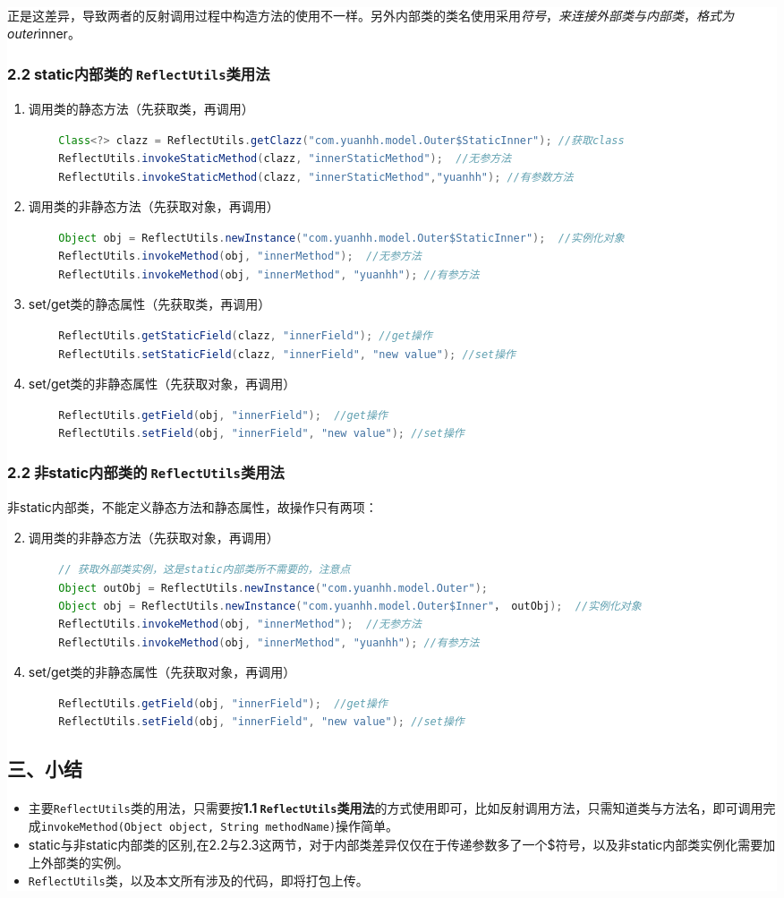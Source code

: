 正是这差异，导致两者的反射调用过程中构造方法的使用不一样。另外内部类的类名使用采用$符号，来连接外部类与内部类，格式为outer$inner。

### 2.2 static内部类的 `ReflectUtils`类用法
1. 调用类的静态方法（先获取类，再调用）

```java
        Class<?> clazz = ReflectUtils.getClazz("com.yuanhh.model.Outer$StaticInner"); //获取class
        ReflectUtils.invokeStaticMethod(clazz, "innerStaticMethod");  //无参方法
        ReflectUtils.invokeStaticMethod(clazz, "innerStaticMethod","yuanhh"); //有参数方法
```

2. 调用类的非静态方法（先获取对象，再调用）

```java
        Object obj = ReflectUtils.newInstance("com.yuanhh.model.Outer$StaticInner");  //实例化对象
        ReflectUtils.invokeMethod(obj, "innerMethod");  //无参方法
        ReflectUtils.invokeMethod(obj, "innerMethod", "yuanhh"); //有参方法
```

3. set/get类的静态属性（先获取类，再调用）

```java
        ReflectUtils.getStaticField(clazz, "innerField"); //get操作
        ReflectUtils.setStaticField(clazz, "innerField", "new value"); //set操作
```

4. set/get类的非静态属性（先获取对象，再调用）

```java
        ReflectUtils.getField(obj, "innerField");  //get操作
        ReflectUtils.setField(obj, "innerField", "new value"); //set操作
```

### 2.2 非static内部类的 `ReflectUtils`类用法
非static内部类，不能定义静态方法和静态属性，故操作只有两项：

2. 调用类的非静态方法（先获取对象，再调用）

```java
        // 获取外部类实例，这是static内部类所不需要的，注意点
        Object outObj = ReflectUtils.newInstance("com.yuanhh.model.Outer");
        Object obj = ReflectUtils.newInstance("com.yuanhh.model.Outer$Inner"， outObj);  //实例化对象
        ReflectUtils.invokeMethod(obj, "innerMethod");  //无参方法
        ReflectUtils.invokeMethod(obj, "innerMethod", "yuanhh"); //有参方法
```

4. set/get类的非静态属性（先获取对象，再调用）

```java
        ReflectUtils.getField(obj, "innerField");  //get操作
        ReflectUtils.setField(obj, "innerField", "new value"); //set操作
```

## 三、小结

- 主要`ReflectUtils`类的用法，只需要按**1.1 `ReflectUtils`类用法**的方式使用即可，比如反射调用方法，只需知道类与方法名，即可调用完成`invokeMethod(Object object, String methodName)`操作简单。
- static与非static内部类的区别,在2.2与2.3这两节，对于内部类差异仅仅在于传递参数多了一个$符号，以及非static内部类实例化需要加上外部类的实例。
- `ReflectUtils`类，以及本文所有涉及的代码，即将打包上传。
